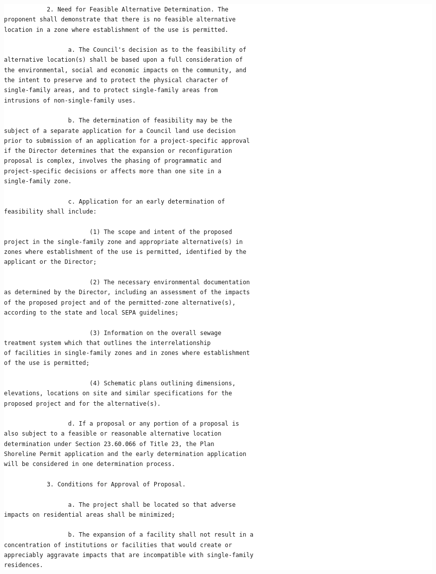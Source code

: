                 2. Need for Feasible Alternative Determination. The  
    proponent shall demonstrate that there is no feasible alternative  
    location in a zone where establishment of the use is permitted.  
  
                      a. The Council's decision as to the feasibility of  
    alternative location(s) shall be based upon a full consideration of  
    the environmental, social and economic impacts on the community, and  
    the intent to preserve and to protect the physical character of  
    single-family areas, and to protect single-family areas from  
    intrusions of non-single-family uses.  
  
                      b. The determination of feasibility may be the  
    subject of a separate application for a Council land use decision  
    prior to submission of an application for a project-specific approval  
    if the Director determines that the expansion or reconfiguration  
    proposal is complex, involves the phasing of programmatic and  
    project-specific decisions or affects more than one site in a  
    single-family zone.  
  
                      c. Application for an early determination of  
    feasibility shall include:  
  
                            (1) The scope and intent of the proposed  
    project in the single-family zone and appropriate alternative(s) in  
    zones where establishment of the use is permitted, identified by the  
    applicant or the Director;  
  
                            (2) The necessary environmental documentation  
    as determined by the Director, including an assessment of the impacts  
    of the proposed project and of the permitted-zone alternative(s),  
    according to the state and local SEPA guidelines;  
  
                            (3) Information on the overall sewage  
    treatment system which that outlines the interrelationship  
    of facilities in single-family zones and in zones where establishment  
    of the use is permitted;  
  
                            (4) Schematic plans outlining dimensions,  
    elevations, locations on site and similar specifications for the  
    proposed project and for the alternative(s).  
  
                      d. If a proposal or any portion of a proposal is  
    also subject to a feasible or reasonable alternative location  
    determination under Section 23.60.066 of Title 23, the Plan  
    Shoreline Permit application and the early determination application  
    will be considered in one determination process.  
  
                3. Conditions for Approval of Proposal.  
  
                      a. The project shall be located so that adverse  
    impacts on residential areas shall be minimized;  
  
                      b. The expansion of a facility shall not result in a  
    concentration of institutions or facilities that would create or  
    appreciably aggravate impacts that are incompatible with single-family  
    residences.  
  